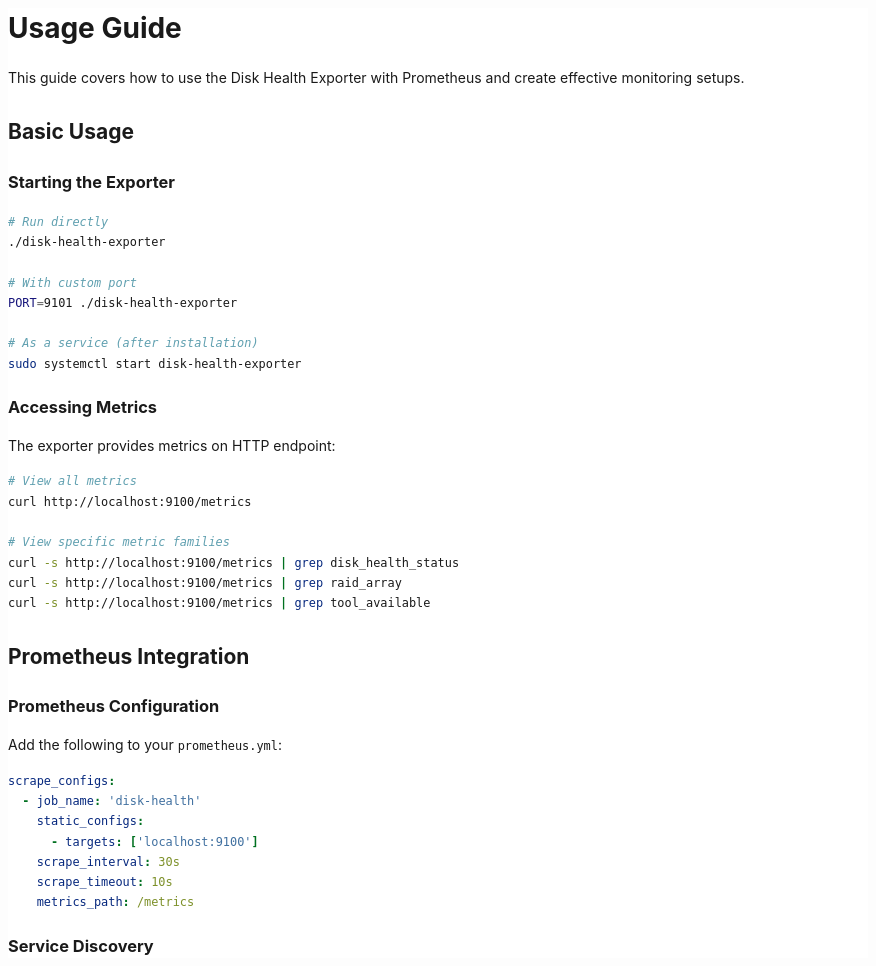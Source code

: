 # Usage Guide

This guide covers how to use the Disk Health Exporter with Prometheus and create effective monitoring setups.

## Basic Usage

### Starting the Exporter

```bash
# Run directly
./disk-health-exporter

# With custom port
PORT=9101 ./disk-health-exporter

# As a service (after installation)
sudo systemctl start disk-health-exporter
```

### Accessing Metrics

The exporter provides metrics on HTTP endpoint:

```bash
# View all metrics
curl http://localhost:9100/metrics

# View specific metric families
curl -s http://localhost:9100/metrics | grep disk_health_status
curl -s http://localhost:9100/metrics | grep raid_array
curl -s http://localhost:9100/metrics | grep tool_available
```

## Prometheus Integration

### Prometheus Configuration

Add the following to your `prometheus.yml`:

```yaml
scrape_configs:
  - job_name: 'disk-health'
    static_configs:
      - targets: ['localhost:9100']
    scrape_interval: 30s
    scrape_timeout: 10s
    metrics_path: /metrics
```

### Service Discovery
